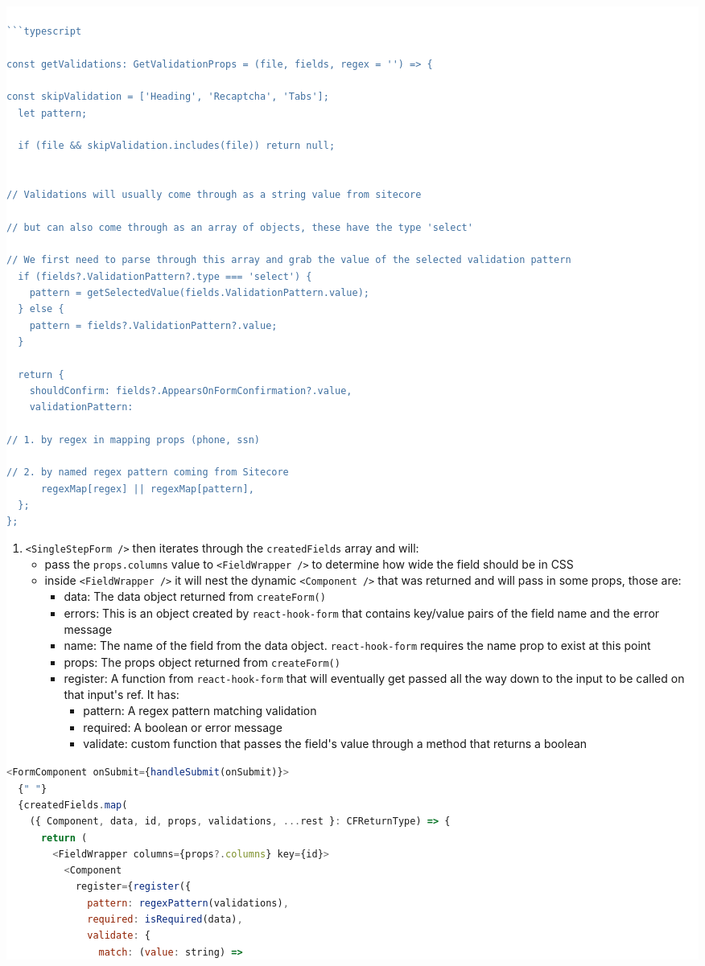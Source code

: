 ````typescript

```typescript

const getValidations: GetValidationProps = (file, fields, regex = '') => {

const skipValidation = ['Heading', 'Recaptcha', 'Tabs'];
  let pattern;

  if (file && skipValidation.includes(file)) return null;


// Validations will usually come through as a string value from sitecore

// but can also come through as an array of objects, these have the type 'select'

// We first need to parse through this array and grab the value of the selected validation pattern
  if (fields?.ValidationPattern?.type === 'select') {
    pattern = getSelectedValue(fields.ValidationPattern.value);
  } else {
    pattern = fields?.ValidationPattern?.value;
  }

  return {
    shouldConfirm: fields?.AppearsOnFormConfirmation?.value,
    validationPattern:

// 1. by regex in mapping props (phone, ssn)

// 2. by named regex pattern coming from Sitecore
      regexMap[regex] || regexMap[pattern],
  };
};
````

1. `<SingleStepForm />` then iterates through the `createdFields` array and will:
   - pass the `props.columns` value to `<FieldWrapper />` to determine how wide the field should be in CSS
   - inside `<FieldWrapper />` it will nest the dynamic `<Component />` that was returned and will pass in some props, those are:
     - data: The data object returned from `createForm()`
     - errors: This is an object created by `react-hook-form` that contains key/value pairs of the field name and the error message
     - name: The name of the field from the data object. `react-hook-form` requires the name prop to exist at this point
     - props: The props object returned from `createForm()`
     - register: A function from `react-hook-form` that will eventually get passed all the way down to the input to be called on that input's ref. It has:
       - pattern: A regex pattern matching validation
       - required: A boolean or error message
       - validate: custom function that passes the field's value through a method that returns a boolean

```js
<FormComponent onSubmit={handleSubmit(onSubmit)}>
  {" "}
  {createdFields.map(
    ({ Component, data, id, props, validations, ...rest }: CFReturnType) => {
      return (
        <FieldWrapper columns={props?.columns} key={id}>
          <Component
            register={register({
              pattern: regexPattern(validations),
              required: isRequired(data),
              validate: {
                match: (value: string) =>
```
